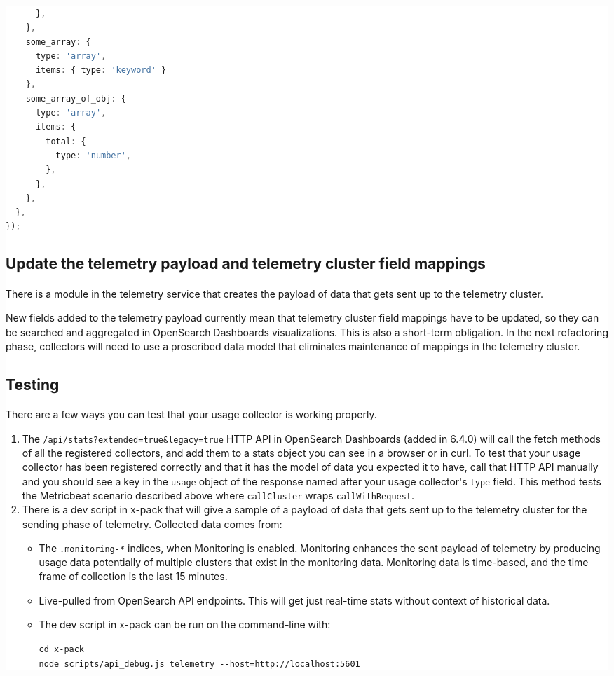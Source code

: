 ```ts
      },
    },
    some_array: {
      type: 'array',
      items: { type: 'keyword' }    
    },
    some_array_of_obj: {
      type: 'array',
      items: { 
        total: {
          type: 'number',
        },
      },   
    },
  },
});
```

## Update the telemetry payload and telemetry cluster field mappings

There is a module in the telemetry service that creates the payload of data that gets sent up to the telemetry cluster.

New fields added to the telemetry payload currently mean that telemetry cluster field mappings have to be updated, so they can be searched and aggregated in OpenSearch Dashboards visualizations. This is also a short-term obligation. In the next refactoring phase, collectors will need to use a proscribed data model that eliminates maintenance of mappings in the telemetry cluster.

## Testing

There are a few ways you can test that your usage collector is working properly.

1. The `/api/stats?extended=true&legacy=true` HTTP API in OpenSearch Dashboards (added in 6.4.0) will call the fetch methods of all the registered collectors, and add them to a stats object you can see in a browser or in curl. To test that your usage collector has been registered correctly and that it has the model of data you expected it to have, call that HTTP API manually and you should see a key in the `usage` object of the response named after your usage collector's `type` field. This method tests the Metricbeat scenario described above where `callCluster` wraps `callWithRequest`.
2. There is a dev script in x-pack that will give a sample of a payload of data that gets sent up to the telemetry cluster for the sending phase of telemetry. Collected data comes from:
    - The `.monitoring-*` indices, when Monitoring is enabled. Monitoring enhances the sent payload of telemetry by producing usage data potentially of multiple clusters that exist in the monitoring data. Monitoring data is time-based, and the time frame of collection is the last 15 minutes.
    - Live-pulled from OpenSearch API endpoints. This will get just real-time stats without context of historical data.
    - The dev script in x-pack can be run on the command-line with:

      ```shell
      cd x-pack
      node scripts/api_debug.js telemetry --host=http://localhost:5601
      ```
